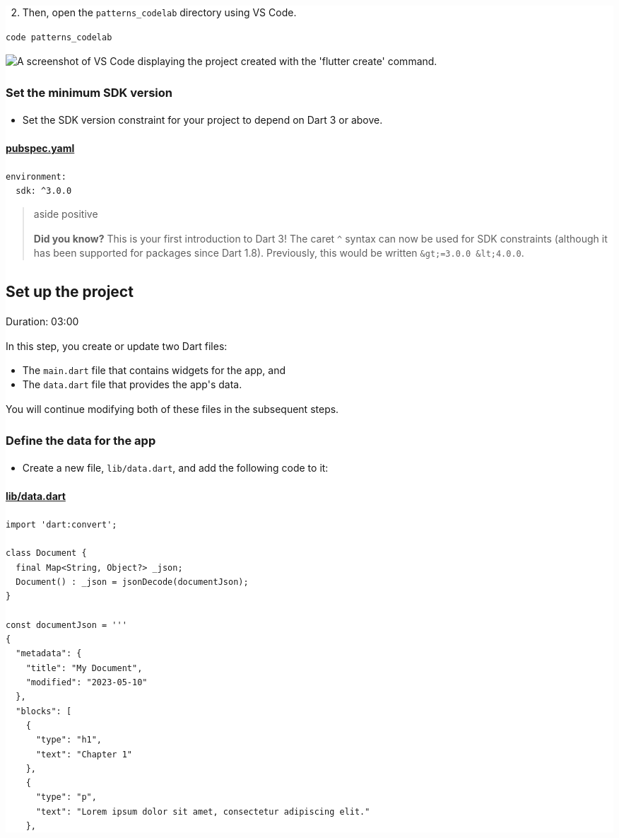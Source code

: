 2. Then, open the `patterns_codelab` directory using VS Code.

```console
code patterns_codelab
```

<img src="img/d12b0745719a7c5f.png" alt="A screenshot of VS Code displaying the project created with the &#39;flutter create&#39; command."  width="624.00" />

### **Set the minimum SDK version**

* Set the SDK version constraint for your project to depend on Dart 3 or above.

####  [pubspec.yaml](https://github.com/flutter/codelabs/blob/main/dart-patterns-and-records/step_03/pubspec.yaml)

```
environment:
  sdk: ^3.0.0
```

> aside positive
> 
> **Did you know?** This is your first introduction to Dart 3! The caret `^` syntax can now be used for SDK constraints (although it has been supported for packages since Dart 1.8). Previously, this would be written `&gt;=3.0.0 &lt;4.0.0`.


## Set up the project
Duration: 03:00


In this step, you create or update two Dart files:

* The `main.dart` file that contains widgets for the app, and
* The `data.dart` file that provides the app's data.

You will continue modifying both of these files in the subsequent steps.

### Define the data for the app

* Create a new file, `lib/data.dart`, and add the following code to it:

####  [lib/data.dart](https://github.com/flutter/codelabs/blob/main/dart-patterns-and-records/step_04/lib/data.dart)

```
import 'dart:convert';

class Document {
  final Map<String, Object?> _json;
  Document() : _json = jsonDecode(documentJson);
}

const documentJson = '''
{
  "metadata": {
    "title": "My Document",
    "modified": "2023-05-10"
  },
  "blocks": [
    {
      "type": "h1",
      "text": "Chapter 1"
    },
    {
      "type": "p",
      "text": "Lorem ipsum dolor sit amet, consectetur adipiscing elit."
    },
```
